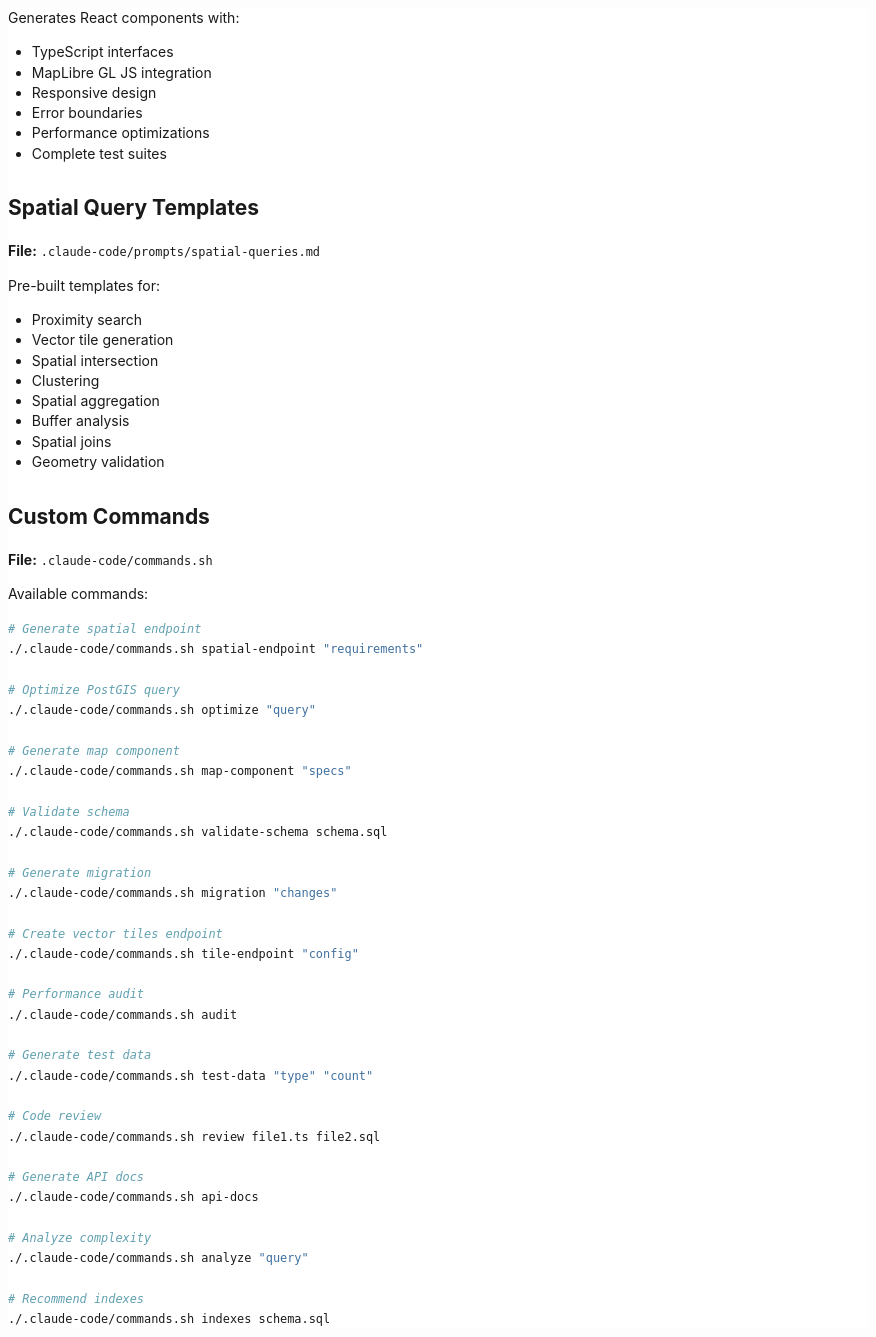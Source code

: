 Generates React components with:
- TypeScript interfaces
- MapLibre GL JS integration
- Responsive design
- Error boundaries
- Performance optimizations
- Complete test suites

## Spatial Query Templates

**File:** `.claude-code/prompts/spatial-queries.md`

Pre-built templates for:
- Proximity search
- Vector tile generation
- Spatial intersection
- Clustering
- Spatial aggregation
- Buffer analysis
- Spatial joins
- Geometry validation

## Custom Commands

**File:** `.claude-code/commands.sh`

Available commands:

```bash
# Generate spatial endpoint
./.claude-code/commands.sh spatial-endpoint "requirements"

# Optimize PostGIS query
./.claude-code/commands.sh optimize "query"

# Generate map component
./.claude-code/commands.sh map-component "specs"

# Validate schema
./.claude-code/commands.sh validate-schema schema.sql

# Generate migration
./.claude-code/commands.sh migration "changes"

# Create vector tiles endpoint
./.claude-code/commands.sh tile-endpoint "config"

# Performance audit
./.claude-code/commands.sh audit

# Generate test data
./.claude-code/commands.sh test-data "type" "count"

# Code review
./.claude-code/commands.sh review file1.ts file2.sql

# Generate API docs
./.claude-code/commands.sh api-docs

# Analyze complexity
./.claude-code/commands.sh analyze "query"

# Recommend indexes
./.claude-code/commands.sh indexes schema.sql
```